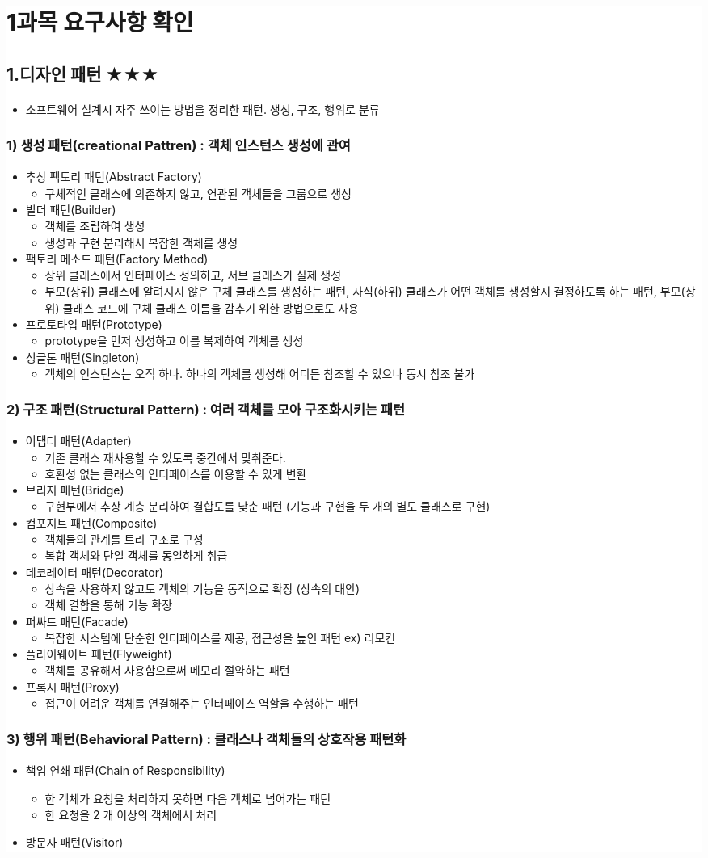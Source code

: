 # 1과목 요구사항 확인

## 1.디자인 패턴 ★★★

- 소프트웨어 설계시 자주 쓰이는 방법을 정리한 패턴. 생성, 구조, 행위로 분류

### 1) 생성 패턴(creational Pattren) : 객체 인스턴스 생성에 관여

- 추상 팩토리 패턴(Abstract Factory)
  - 구체적인 클래스에 의존하지 않고, 연관된 객체들을 그룹으로 생성
- 빌더 패턴(Builder)
  - 객체를 조립하여 생성
  - 생성과 구현 분리해서 복잡한 객체를 생성
- 팩토리 메소드 패턴(Factory Method)
  - 상위 클래스에서 인터페이스 정의하고, 서브 클래스가 실제 생성
  - 부모(상위) 클래스에 알려지지 않은 구체 클래스를 생성하는 패턴, 자식(하위) 클래스가 어떤 객체를 생성할지 결정하도록 하는 패턴, 부모(상위) 클래스 코드에 구체 클래스 이름을 감추기 위한 방법으로도 사용
- 프로토타입 패턴(Prototype)
  - prototype을 먼저 생성하고 이를 복제하여 객체를 생성
- 싱글톤 패턴(Singleton)
  - 객체의 인스턴스는 오직 하나. 하나의 객체를 생성해 어디든 참조할 수 있으나 동시 참조 불가

### 2) 구조 패턴(Structural Pattern) : 여러 객체를 모아 구조화시키는 패턴

- 어댑터 패턴(Adapter)
  - 기존 클래스 재사용할 수 있도록 중간에서 맞춰준다.
  - 호환성 없는 클래스의 인터페이스를 이용할 수 있게 변환
- 브리지 패턴(Bridge)
  - 구현부에서 추상 계층 분리하여 결합도를 낮춘 패턴 (기능과 구현을 두 개의 별도 클래스로 구현)
- 컴포지트 패턴(Composite)
  - 객체들의 관계를 트리 구조로 구성
  - 복합 객체와 단일 객체를 동일하게 취급
- 데코레이터 패턴(Decorator)
  - 상속을 사용하지 않고도 객체의 기능을 동적으로 확장 (상속의 대안)
  - 객체 결합을 통해 기능 확장
- 퍼싸드 패턴(Facade)
  - 복잡한 시스템에 단순한 인터페이스를 제공, 접근성을 높인 패턴 ex) 리모컨
- 플라이웨이트 패턴(Flyweight)
  - 객체를 공유해서 사용함으로써 메모리 절약하는 패턴
- 프록시 패턴(Proxy)
  - 접근이 어려운 객체를 연결해주는 인터페이스 역할을 수행하는 패턴

### 3) 행위 패턴(Behavioral Pattern) : 클래스나 객체들의 상호작용 패턴화

- 책임 연쇄 패턴(Chain of Responsibility)

  - 한 객체가 요청을 처리하지 못하면 다음 객체로 넘어가는 패턴
  - 한 요청을 2 개 이상의 객체에서 처리

- 방문자 패턴(Visitor)
